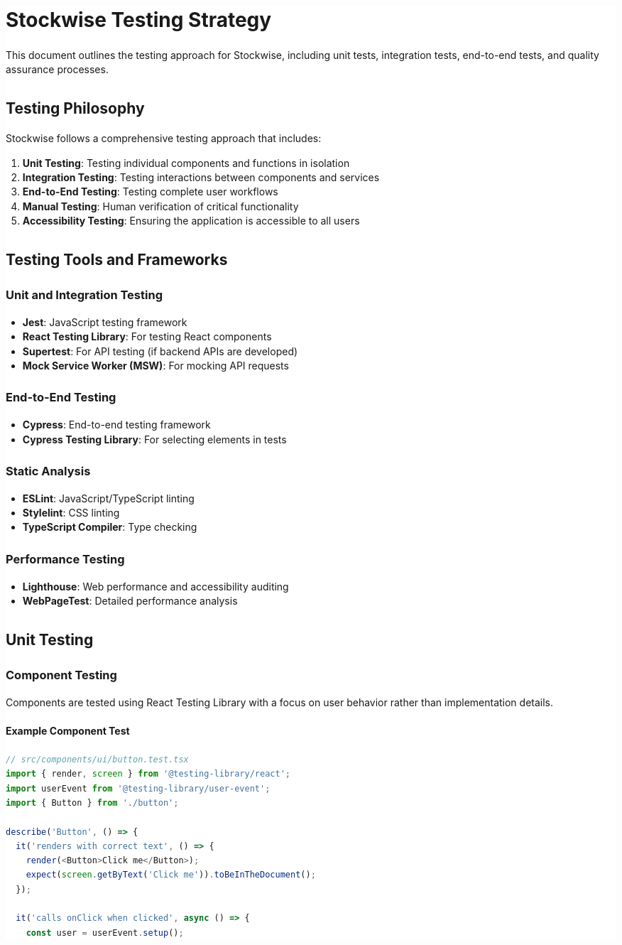 # Stockwise Testing Strategy

This document outlines the testing approach for Stockwise, including unit tests, integration tests, end-to-end tests, and quality assurance processes.

## Testing Philosophy

Stockwise follows a comprehensive testing approach that includes:

1. **Unit Testing**: Testing individual components and functions in isolation
2. **Integration Testing**: Testing interactions between components and services
3. **End-to-End Testing**: Testing complete user workflows
4. **Manual Testing**: Human verification of critical functionality
5. **Accessibility Testing**: Ensuring the application is accessible to all users

## Testing Tools and Frameworks

### Unit and Integration Testing

- **Jest**: JavaScript testing framework
- **React Testing Library**: For testing React components
- **Supertest**: For API testing (if backend APIs are developed)
- **Mock Service Worker (MSW)**: For mocking API requests

### End-to-End Testing

- **Cypress**: End-to-end testing framework
- **Cypress Testing Library**: For selecting elements in tests

### Static Analysis

- **ESLint**: JavaScript/TypeScript linting
- **Stylelint**: CSS linting
- **TypeScript Compiler**: Type checking

### Performance Testing

- **Lighthouse**: Web performance and accessibility auditing
- **WebPageTest**: Detailed performance analysis

## Unit Testing

### Component Testing

Components are tested using React Testing Library with a focus on user behavior rather than implementation details.

#### Example Component Test

```typescript
// src/components/ui/button.test.tsx
import { render, screen } from '@testing-library/react';
import userEvent from '@testing-library/user-event';
import { Button } from './button';

describe('Button', () => {
  it('renders with correct text', () => {
    render(<Button>Click me</Button>);
    expect(screen.getByText('Click me')).toBeInTheDocument();
  });

  it('calls onClick when clicked', async () => {
    const user = userEvent.setup();
```